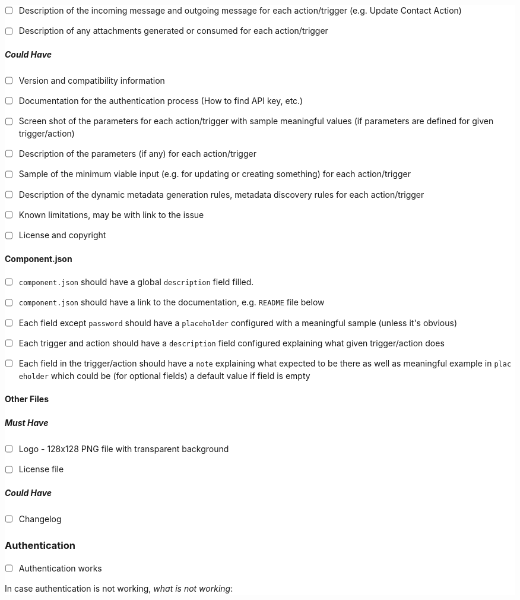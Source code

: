 - [ ] Description of the incoming message and outgoing message for each action/trigger (e.g. Update Contact Action)

- [ ] Description of any attachments generated or consumed for each action/trigger

##### Could Have

- [ ] Version and compatibility information

- [ ] Documentation for the authentication process (How to find API key, etc.)

- [ ] Screen shot of the parameters for each action/trigger with sample meaningful values (if parameters are defined for given trigger/action)

- [ ] Description of the parameters (if any) for each action/trigger

- [ ] Sample of the minimum viable input (e.g. for updating or creating something) for each action/trigger

- [ ] Description of the dynamic metadata generation rules, metadata discovery rules for each action/trigger

- [ ] Known limitations, may be with link to the issue

- [ ] License and copyright

#### Component.json

- [ ] `component.json` should have a global `description` field filled.

- [ ] `component.json` should have a link to the documentation, e.g. `README` file below

- [ ] Each field except `password` should have a `placeholder` configured with a meaningful sample (unless it's obvious)

- [ ] Each trigger and action should have a `description` field configured explaining what given trigger/action does

- [ ] Each field in the trigger/action should have a `note` explaining what expected to be there as well as meaningful example in `placeholder` which could be (for optional fields) a default value if field is empty

#### Other Files

##### Must Have

- [ ] Logo - 128x128 PNG file with transparent background

- [ ] License file

##### Could Have

- [ ] Changelog

### Authentication

- [ ] Authentication works

In case authentication is not working, _what is not working_:
